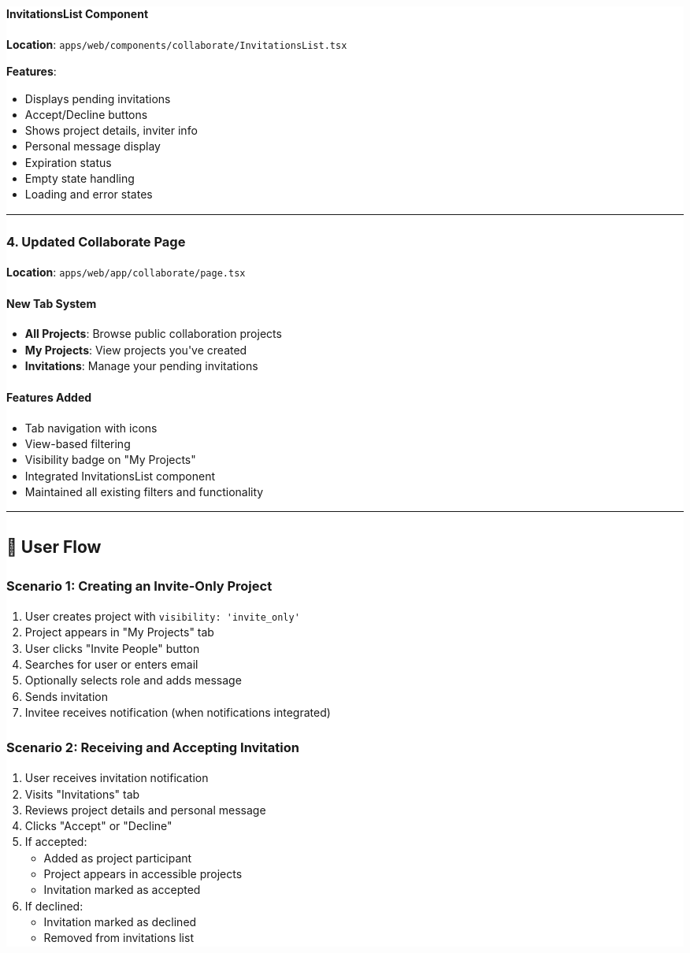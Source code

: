#### InvitationsList Component
**Location**: `apps/web/components/collaborate/InvitationsList.tsx`

**Features**:
- Displays pending invitations
- Accept/Decline buttons
- Shows project details, inviter info
- Personal message display
- Expiration status
- Empty state handling
- Loading and error states

---

### 4. Updated Collaborate Page

**Location**: `apps/web/app/collaborate/page.tsx`

#### New Tab System
- **All Projects**: Browse public collaboration projects
- **My Projects**: View projects you've created
- **Invitations**: Manage your pending invitations

#### Features Added
- Tab navigation with icons
- View-based filtering
- Visibility badge on "My Projects"
- Integrated InvitationsList component
- Maintained all existing filters and functionality

---

## 🔄 User Flow

### Scenario 1: Creating an Invite-Only Project
1. User creates project with `visibility: 'invite_only'`
2. Project appears in "My Projects" tab
3. User clicks "Invite People" button
4. Searches for user or enters email
5. Optionally selects role and adds message
6. Sends invitation
7. Invitee receives notification (when notifications integrated)

### Scenario 2: Receiving and Accepting Invitation
1. User receives invitation notification
2. Visits "Invitations" tab
3. Reviews project details and personal message
4. Clicks "Accept" or "Decline"
5. If accepted:
   - Added as project participant
   - Project appears in accessible projects
   - Invitation marked as accepted
6. If declined:
   - Invitation marked as declined
   - Removed from invitations list
